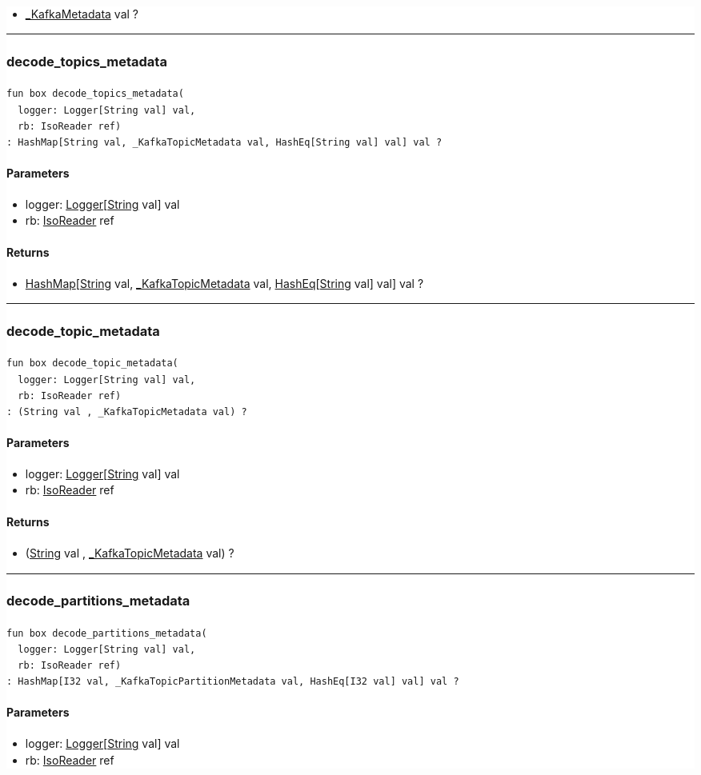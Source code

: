 * [_KafkaMetadata](pony-kafka-_KafkaMetadata) val ?

---

### decode_topics_metadata

```pony
fun box decode_topics_metadata(
  logger: Logger[String val] val,
  rb: IsoReader ref)
: HashMap[String val, _KafkaTopicMetadata val, HashEq[String val] val] val ?
```
#### Parameters

*   logger: [Logger](.-customlogger-Logger)\[[String](builtin-String) val\] val
*   rb: [IsoReader](.-custombuffered-IsoReader) ref

#### Returns

* [HashMap](collections-HashMap)\[[String](builtin-String) val, [_KafkaTopicMetadata](pony-kafka-_KafkaTopicMetadata) val, [HashEq](collections-HashEq)\[[String](builtin-String) val\] val\] val ?

---

### decode_topic_metadata

```pony
fun box decode_topic_metadata(
  logger: Logger[String val] val,
  rb: IsoReader ref)
: (String val , _KafkaTopicMetadata val) ?
```
#### Parameters

*   logger: [Logger](.-customlogger-Logger)\[[String](builtin-String) val\] val
*   rb: [IsoReader](.-custombuffered-IsoReader) ref

#### Returns

* ([String](builtin-String) val , [_KafkaTopicMetadata](pony-kafka-_KafkaTopicMetadata) val) ?

---

### decode_partitions_metadata

```pony
fun box decode_partitions_metadata(
  logger: Logger[String val] val,
  rb: IsoReader ref)
: HashMap[I32 val, _KafkaTopicPartitionMetadata val, HashEq[I32 val] val] val ?
```
#### Parameters

*   logger: [Logger](.-customlogger-Logger)\[[String](builtin-String) val\] val
*   rb: [IsoReader](.-custombuffered-IsoReader) ref
